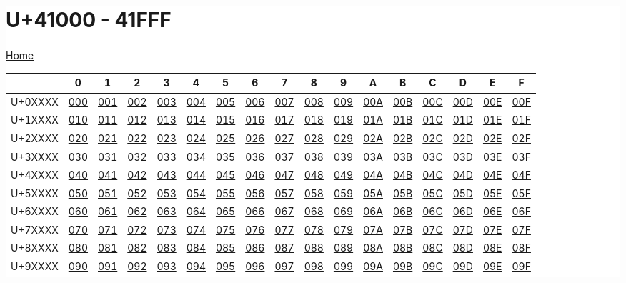# U+41000 - 41FFF

[Home](../../index.md)

|          | 0                           | 1                           | 2                           | 3                           | 4                           | 5                           | 6                           | 7                           | 8                           | 9                           | A                           | B                           | C                           | D                           | E                           | F                           |
| -------: | --------------------------- | --------------------------- | --------------------------- | --------------------------- | --------------------------- | --------------------------- | --------------------------- | --------------------------- | --------------------------- | --------------------------- | --------------------------- | --------------------------- | --------------------------- | --------------------------- | --------------------------- | --------------------------- |
|  U+0XXXX | [000](./U+000000-000FFF.md) | [001](./U+001000-001FFF.md) | [002](./U+002000-002FFF.md) | [003](./U+003000-003FFF.md) | [004](./U+004000-004FFF.md) | [005](./U+005000-005FFF.md) | [006](./U+006000-006FFF.md) | [007](./U+007000-007FFF.md) | [008](./U+008000-008FFF.md) | [009](./U+009000-009FFF.md) | [00A](./U+00A000-00AFFF.md) | [00B](./U+00B000-00BFFF.md) | [00C](./U+00C000-00CFFF.md) | [00D](./U+00D000-00DFFF.md) | [00E](./U+00E000-00EFFF.md) | [00F](./U+00F000-00FFFF.md) |
|  U+1XXXX | [010](./U+010000-010FFF.md) | [011](./U+011000-011FFF.md) | [012](./U+012000-012FFF.md) | [013](./U+013000-013FFF.md) | [014](./U+014000-014FFF.md) | [015](./U+015000-015FFF.md) | [016](./U+016000-016FFF.md) | [017](./U+017000-017FFF.md) | [018](./U+018000-018FFF.md) | [019](./U+019000-019FFF.md) | [01A](./U+01A000-01AFFF.md) | [01B](./U+01B000-01BFFF.md) | [01C](./U+01C000-01CFFF.md) | [01D](./U+01D000-01DFFF.md) | [01E](./U+01E000-01EFFF.md) | [01F](./U+01F000-01FFFF.md) |
|  U+2XXXX | [020](./U+020000-020FFF.md) | [021](./U+021000-021FFF.md) | [022](./U+022000-022FFF.md) | [023](./U+023000-023FFF.md) | [024](./U+024000-024FFF.md) | [025](./U+025000-025FFF.md) | [026](./U+026000-026FFF.md) | [027](./U+027000-027FFF.md) | [028](./U+028000-028FFF.md) | [029](./U+029000-029FFF.md) | [02A](./U+02A000-02AFFF.md) | [02B](./U+02B000-02BFFF.md) | [02C](./U+02C000-02CFFF.md) | [02D](./U+02D000-02DFFF.md) | [02E](./U+02E000-02EFFF.md) | [02F](./U+02F000-02FFFF.md) |
|  U+3XXXX | [030](./U+030000-030FFF.md) | [031](./U+031000-031FFF.md) | [032](./U+032000-032FFF.md) | [033](./U+033000-033FFF.md) | [034](./U+034000-034FFF.md) | [035](./U+035000-035FFF.md) | [036](./U+036000-036FFF.md) | [037](./U+037000-037FFF.md) | [038](./U+038000-038FFF.md) | [039](./U+039000-039FFF.md) | [03A](./U+03A000-03AFFF.md) | [03B](./U+03B000-03BFFF.md) | [03C](./U+03C000-03CFFF.md) | [03D](./U+03D000-03DFFF.md) | [03E](./U+03E000-03EFFF.md) | [03F](./U+03F000-03FFFF.md) |
|  U+4XXXX | [040](./U+040000-040FFF.md) | [041](./U+041000-041FFF.md) | [042](./U+042000-042FFF.md) | [043](./U+043000-043FFF.md) | [044](./U+044000-044FFF.md) | [045](./U+045000-045FFF.md) | [046](./U+046000-046FFF.md) | [047](./U+047000-047FFF.md) | [048](./U+048000-048FFF.md) | [049](./U+049000-049FFF.md) | [04A](./U+04A000-04AFFF.md) | [04B](./U+04B000-04BFFF.md) | [04C](./U+04C000-04CFFF.md) | [04D](./U+04D000-04DFFF.md) | [04E](./U+04E000-04EFFF.md) | [04F](./U+04F000-04FFFF.md) |
|  U+5XXXX | [050](./U+050000-050FFF.md) | [051](./U+051000-051FFF.md) | [052](./U+052000-052FFF.md) | [053](./U+053000-053FFF.md) | [054](./U+054000-054FFF.md) | [055](./U+055000-055FFF.md) | [056](./U+056000-056FFF.md) | [057](./U+057000-057FFF.md) | [058](./U+058000-058FFF.md) | [059](./U+059000-059FFF.md) | [05A](./U+05A000-05AFFF.md) | [05B](./U+05B000-05BFFF.md) | [05C](./U+05C000-05CFFF.md) | [05D](./U+05D000-05DFFF.md) | [05E](./U+05E000-05EFFF.md) | [05F](./U+05F000-05FFFF.md) |
|  U+6XXXX | [060](./U+060000-060FFF.md) | [061](./U+061000-061FFF.md) | [062](./U+062000-062FFF.md) | [063](./U+063000-063FFF.md) | [064](./U+064000-064FFF.md) | [065](./U+065000-065FFF.md) | [066](./U+066000-066FFF.md) | [067](./U+067000-067FFF.md) | [068](./U+068000-068FFF.md) | [069](./U+069000-069FFF.md) | [06A](./U+06A000-06AFFF.md) | [06B](./U+06B000-06BFFF.md) | [06C](./U+06C000-06CFFF.md) | [06D](./U+06D000-06DFFF.md) | [06E](./U+06E000-06EFFF.md) | [06F](./U+06F000-06FFFF.md) |
|  U+7XXXX | [070](./U+070000-070FFF.md) | [071](./U+071000-071FFF.md) | [072](./U+072000-072FFF.md) | [073](./U+073000-073FFF.md) | [074](./U+074000-074FFF.md) | [075](./U+075000-075FFF.md) | [076](./U+076000-076FFF.md) | [077](./U+077000-077FFF.md) | [078](./U+078000-078FFF.md) | [079](./U+079000-079FFF.md) | [07A](./U+07A000-07AFFF.md) | [07B](./U+07B000-07BFFF.md) | [07C](./U+07C000-07CFFF.md) | [07D](./U+07D000-07DFFF.md) | [07E](./U+07E000-07EFFF.md) | [07F](./U+07F000-07FFFF.md) |
|  U+8XXXX | [080](./U+080000-080FFF.md) | [081](./U+081000-081FFF.md) | [082](./U+082000-082FFF.md) | [083](./U+083000-083FFF.md) | [084](./U+084000-084FFF.md) | [085](./U+085000-085FFF.md) | [086](./U+086000-086FFF.md) | [087](./U+087000-087FFF.md) | [088](./U+088000-088FFF.md) | [089](./U+089000-089FFF.md) | [08A](./U+08A000-08AFFF.md) | [08B](./U+08B000-08BFFF.md) | [08C](./U+08C000-08CFFF.md) | [08D](./U+08D000-08DFFF.md) | [08E](./U+08E000-08EFFF.md) | [08F](./U+08F000-08FFFF.md) |
|  U+9XXXX | [090](./U+090000-090FFF.md) | [091](./U+091000-091FFF.md) | [092](./U+092000-092FFF.md) | [093](./U+093000-093FFF.md) | [094](./U+094000-094FFF.md) | [095](./U+095000-095FFF.md) | [096](./U+096000-096FFF.md) | [097](./U+097000-097FFF.md) | [098](./U+098000-098FFF.md) | [099](./U+099000-099FFF.md) | [09A](./U+09A000-09AFFF.md) | [09B](./U+09B000-09BFFF.md) | [09C](./U+09C000-09CFFF.md) | [09D](./U+09D000-09DFFF.md) | [09E](./U+09E000-09EFFF.md) | [09F](./U+09F000-09FFFF.md) |